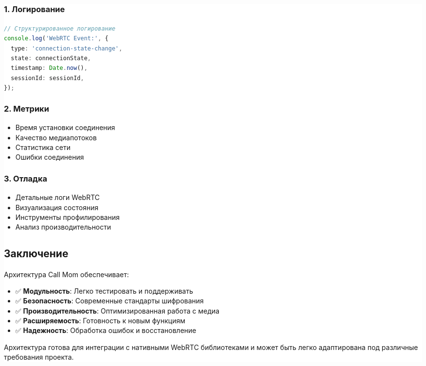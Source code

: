 ### 1. Логирование

```typescript
// Структурированное логирование
console.log('WebRTC Event:', {
  type: 'connection-state-change',
  state: connectionState,
  timestamp: Date.now(),
  sessionId: sessionId,
});
```

### 2. Метрики

- Время установки соединения
- Качество медиапотоков
- Статистика сети
- Ошибки соединения

### 3. Отладка

- Детальные логи WebRTC
- Визуализация состояния
- Инструменты профилирования
- Анализ производительности

## Заключение

Архитектура Call Mom обеспечивает:

- ✅ **Модульность**: Легко тестировать и поддерживать
- ✅ **Безопасность**: Современные стандарты шифрования
- ✅ **Производительность**: Оптимизированная работа с медиа
- ✅ **Расширяемость**: Готовность к новым функциям
- ✅ **Надежность**: Обработка ошибок и восстановление

Архитектура готова для интеграции с нативными WebRTC библиотеками и может быть легко адаптирована под различные требования проекта.
